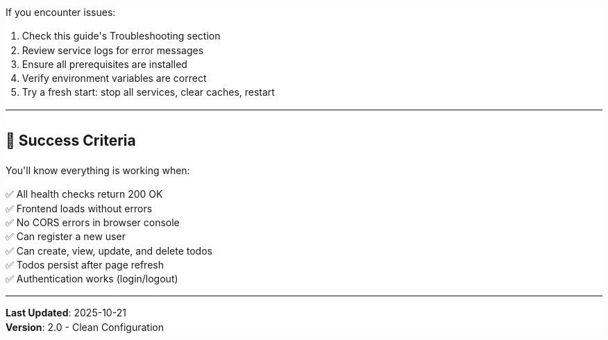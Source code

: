 If you encounter issues:

1. Check this guide's Troubleshooting section
2. Review service logs for error messages
3. Ensure all prerequisites are installed
4. Verify environment variables are correct
5. Try a fresh start: stop all services, clear caches, restart

---

## 🎉 Success Criteria

You'll know everything is working when:

✅ All health checks return 200 OK  
✅ Frontend loads without errors  
✅ No CORS errors in browser console  
✅ Can register a new user  
✅ Can create, view, update, and delete todos  
✅ Todos persist after page refresh  
✅ Authentication works (login/logout)

---

**Last Updated**: 2025-10-21  
**Version**: 2.0 - Clean Configuration

